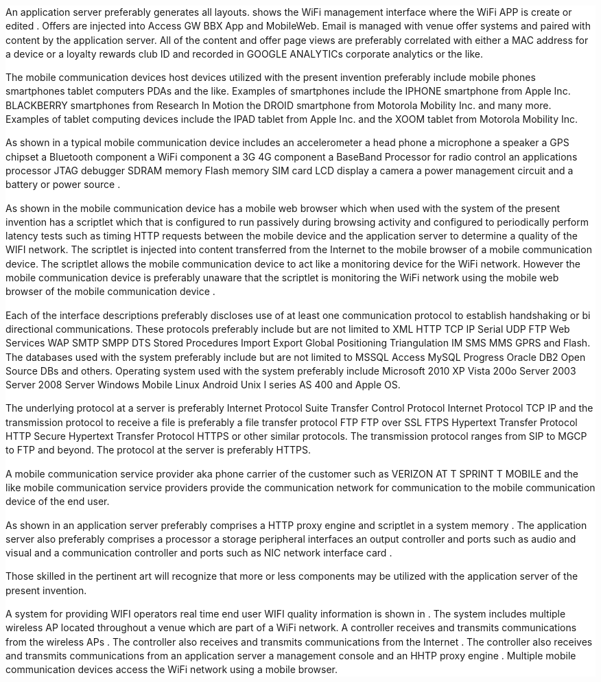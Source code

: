 An application server preferably generates all layouts. shows the WiFi management interface where the WiFi APP is create or edited . Offers are injected into Access GW BBX App and MobileWeb. Email is managed with venue offer systems and paired with content by the application server. All of the content and offer page views are preferably correlated with either a MAC address for a device or a loyalty rewards club ID and recorded in GOOGLE ANALYTICs corporate analytics or the like.

The mobile communication devices host devices utilized with the present invention preferably include mobile phones smartphones tablet computers PDAs and the like. Examples of smartphones include the IPHONE smartphone from Apple Inc. BLACKBERRY smartphones from Research In Motion the DROID smartphone from Motorola Mobility Inc. and many more. Examples of tablet computing devices include the IPAD tablet from Apple Inc. and the XOOM tablet from Motorola Mobility Inc.

As shown in a typical mobile communication device includes an accelerometer a head phone a microphone a speaker a GPS chipset a Bluetooth component a WiFi component a 3G 4G component a BaseBand Processor for radio control an applications processor JTAG debugger SDRAM memory Flash memory SIM card LCD display a camera a power management circuit and a battery or power source .

As shown in the mobile communication device has a mobile web browser which when used with the system of the present invention has a scriptlet which that is configured to run passively during browsing activity and configured to periodically perform latency tests such as timing HTTP requests between the mobile device and the application server to determine a quality of the WIFI network. The scriptlet is injected into content transferred from the Internet to the mobile browser of a mobile communication device. The scriptlet allows the mobile communication device to act like a monitoring device for the WiFi network. However the mobile communication device is preferably unaware that the scriptlet is monitoring the WiFi network using the mobile web browser of the mobile communication device .

Each of the interface descriptions preferably discloses use of at least one communication protocol to establish handshaking or bi directional communications. These protocols preferably include but are not limited to XML HTTP TCP IP Serial UDP FTP Web Services WAP SMTP SMPP DTS Stored Procedures Import Export Global Positioning Triangulation IM SMS MMS GPRS and Flash. The databases used with the system preferably include but are not limited to MSSQL Access MySQL Progress Oracle DB2 Open Source DBs and others. Operating system used with the system preferably include Microsoft 2010 XP Vista 200o Server 2003 Server 2008 Server Windows Mobile Linux Android Unix I series AS 400 and Apple OS.

The underlying protocol at a server is preferably Internet Protocol Suite Transfer Control Protocol Internet Protocol TCP IP and the transmission protocol to receive a file is preferably a file transfer protocol FTP FTP over SSL FTPS Hypertext Transfer Protocol HTTP Secure Hypertext Transfer Protocol HTTPS or other similar protocols. The transmission protocol ranges from SIP to MGCP to FTP and beyond. The protocol at the server is preferably HTTPS.

A mobile communication service provider aka phone carrier of the customer such as VERIZON AT T SPRINT T MOBILE and the like mobile communication service providers provide the communication network for communication to the mobile communication device of the end user.

As shown in an application server preferably comprises a HTTP proxy engine and scriptlet in a system memory . The application server also preferably comprises a processor a storage peripheral interfaces an output controller and ports such as audio and visual and a communication controller and ports such as NIC network interface card .

Those skilled in the pertinent art will recognize that more or less components may be utilized with the application server of the present invention.

A system for providing WIFI operators real time end user WIFI quality information is shown in . The system includes multiple wireless AP located throughout a venue which are part of a WiFi network. A controller receives and transmits communications from the wireless APs . The controller also receives and transmits communications from the Internet . The controller also receives and transmits communications from an application server a management console and an HHTP proxy engine . Multiple mobile communication devices access the WiFi network using a mobile browser.
